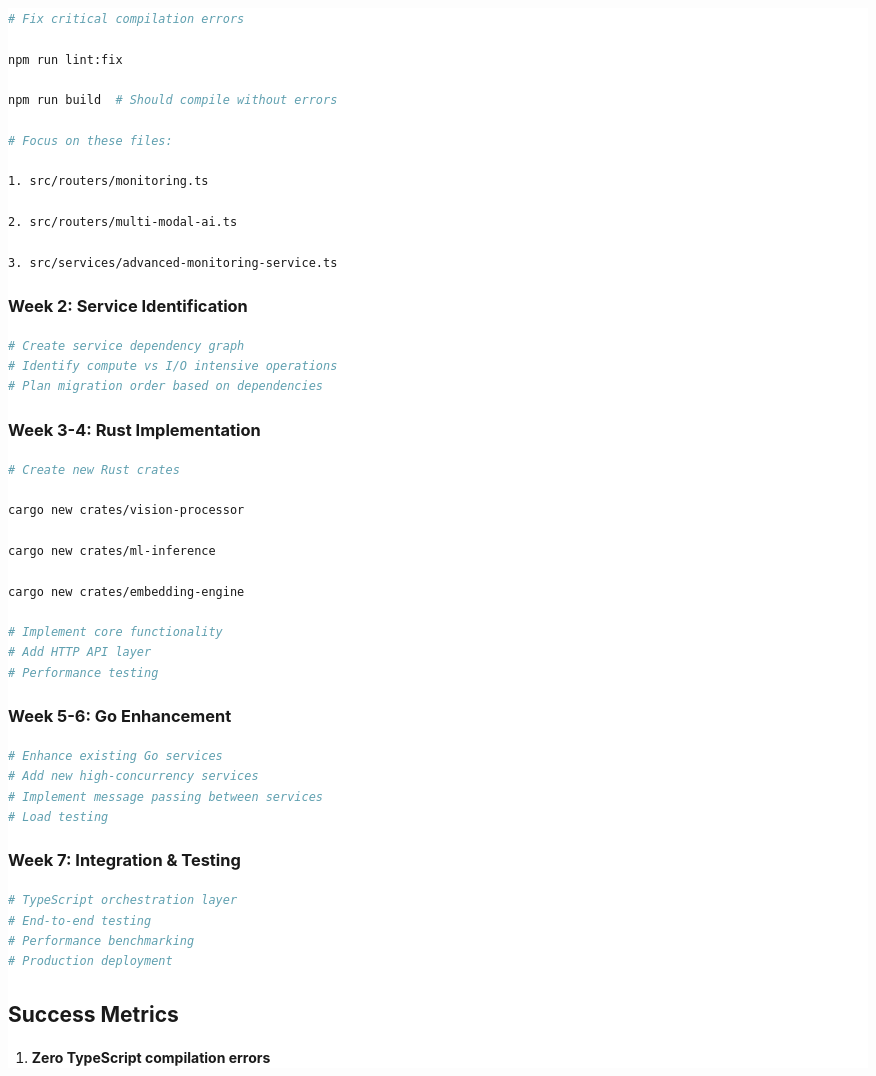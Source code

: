 ```bash
# Fix critical compilation errors

npm run lint:fix

npm run build  # Should compile without errors

# Focus on these files:

1. src/routers/monitoring.ts

2. src/routers/multi-modal-ai.ts

3. src/services/advanced-monitoring-service.ts

```
### Week 2: Service Identification

```bash
# Create service dependency graph
# Identify compute vs I/O intensive operations
# Plan migration order based on dependencies

```
### Week 3-4: Rust Implementation

```bash
# Create new Rust crates

cargo new crates/vision-processor

cargo new crates/ml-inference

cargo new crates/embedding-engine

# Implement core functionality
# Add HTTP API layer
# Performance testing

```
### Week 5-6: Go Enhancement

```bash
# Enhance existing Go services
# Add new high-concurrency services
# Implement message passing between services
# Load testing

```
### Week 7: Integration & Testing

```bash
# TypeScript orchestration layer
# End-to-end testing
# Performance benchmarking
# Production deployment

```
## Success Metrics
1. **Zero TypeScript compilation errors**
